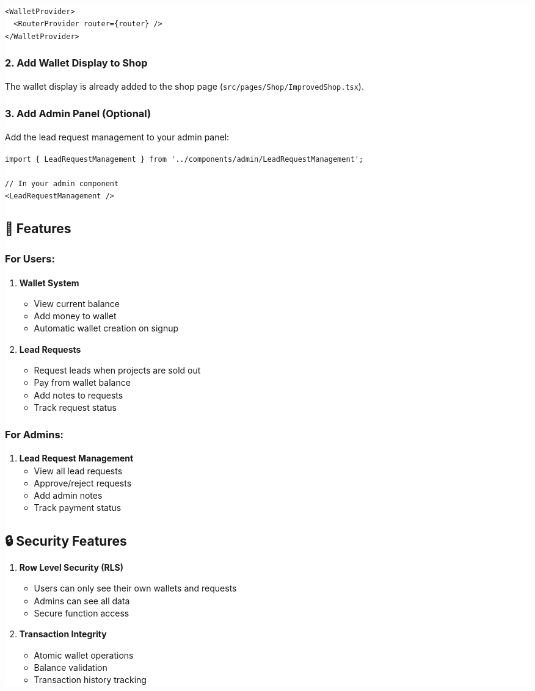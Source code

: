 ```tsx
<WalletProvider>
  <RouterProvider router={router} />
</WalletProvider>
```

### 2. Add Wallet Display to Shop
The wallet display is already added to the shop page (`src/pages/Shop/ImprovedShop.tsx`).

### 3. Add Admin Panel (Optional)
Add the lead request management to your admin panel:

```tsx
import { LeadRequestManagement } from '../components/admin/LeadRequestManagement';

// In your admin component
<LeadRequestManagement />
```

## 🚀 Features

### For Users:
1. **Wallet System**
   - View current balance
   - Add money to wallet
   - Automatic wallet creation on signup

2. **Lead Requests**
   - Request leads when projects are sold out
   - Pay from wallet balance
   - Add notes to requests
   - Track request status

### For Admins:
1. **Lead Request Management**
   - View all lead requests
   - Approve/reject requests
   - Add admin notes
   - Track payment status

## 🔒 Security Features

1. **Row Level Security (RLS)**
   - Users can only see their own wallets and requests
   - Admins can see all data
   - Secure function access

2. **Transaction Integrity**
   - Atomic wallet operations
   - Balance validation
   - Transaction history tracking
